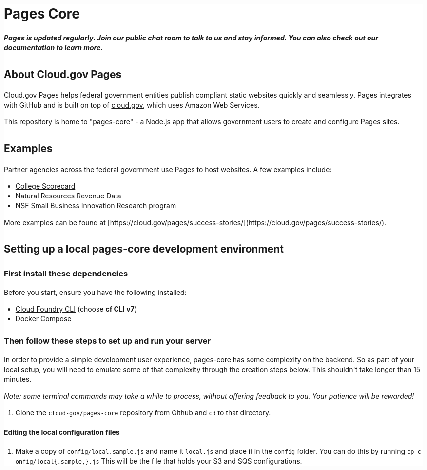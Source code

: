 # Pages Core
***Pages is updated regularly. [Join our public chat room](https://chat.18f.gov/) to talk to us and stay informed. You can also check out our [documentation](https://cloud.gov/pages) to learn more.***

## About Cloud.gov Pages

[Cloud.gov Pages](https://cloud.gov/pages) helps federal government entities publish compliant static websites quickly and seamlessly. Pages integrates with GitHub and is built on top of [cloud.gov](https://cloud.gov), which uses Amazon Web Services.

This repository is home to "pages-core" - a Node.js app that allows government users to create and configure Pages sites.

## Examples

Partner agencies across the federal government use Pages to host websites. A few examples include:

- [College Scorecard](https://collegescorecard.ed.gov/)
- [Natural Resources Revenue Data](https://revenuedata.doi.gov/)
- [NSF Small Business Innovation Research program](https://seedfund.nsf.gov)

More examples can be found at [https://cloud.gov/pages/success-stories/](https://cloud.gov/pages/success-stories/).

## Setting up a local pages-core development environment

### First install these dependencies

Before you start, ensure you have the following installed:

- [Cloud Foundry CLI](https://docs.cloudfoundry.org/cf-cli/install-go-cli.html) (choose **cf CLI v7**)
- [Docker Compose](https://docs.docker.com/compose/install/#install-compose)

### Then follow these steps to set up and run your server

In order to provide a simple development user experience, pages-core has some complexity on the backend. So as part of your local setup, you will need to emulate some of that complexity through the creation steps below. This shouldn't take longer than 15 minutes.

_Note: some terminal commands may take a while to process, without offering feedback to you. Your patience will be rewarded!_

1. Clone the `cloud-gov/pages-core` repository from Github and `cd` to that directory.

#### Editing the local configuration files

1. Make a copy of `config/local.sample.js` and name it `local.js` and place it in the `config` folder. You can do this by running `cp config/local{.sample,}.js`
This will be the file that holds your S3 and SQS configurations.
